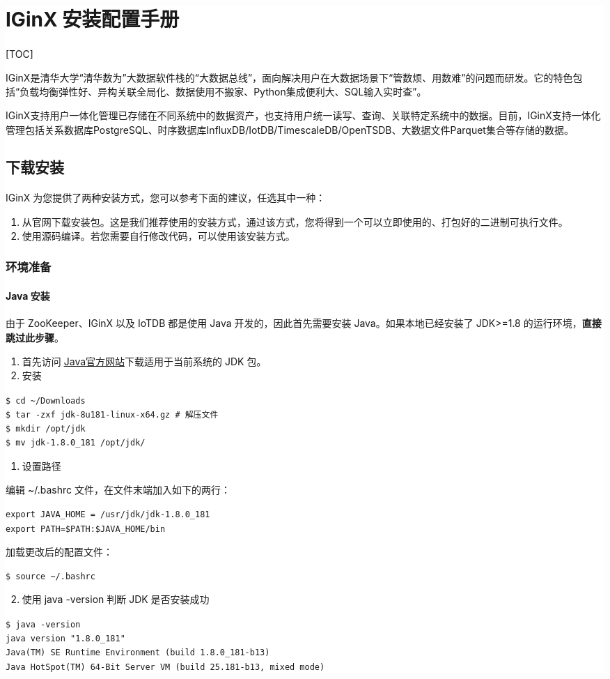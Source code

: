 # IGinX 安装配置手册

[TOC]

IGinX是清华大学“清华数为”大数据软件栈的“大数据总线”，面向解决用户在大数据场景下“管数烦、用数难”的问题而研发。它的特色包括“负载均衡弹性好、异构关联全局化、数据使用不搬家、Python集成便利大、SQL输入实时查”。

IGinX支持用户一体化管理已存储在不同系统中的数据资产，也支持用户统一读写、查询、关联特定系统中的数据。目前，IGinX支持一体化管理包括关系数据库PostgreSQL、时序数据库InfluxDB/IotDB/TimescaleDB/OpenTSDB、大数据文件Parquet集合等存储的数据。

## 下载安装

IGinX 为您提供了两种安装方式，您可以参考下面的建议，任选其中一种：

1. 从官网下载安装包。这是我们推荐使用的安装方式，通过该方式，您将得到一个可以立即使用的、打包好的二进制可执行文件。
2. 使用源码编译。若您需要自行修改代码，可以使用该安装方式。

### 环境准备

#### Java 安装

由于 ZooKeeper、IGinX 以及 IoTDB 都是使用 Java 开发的，因此首先需要安装 Java。如果本地已经安装了 JDK>=1.8 的运行环境，**直接跳过此步骤**。

1. 首先访问 [Java官方网站](https://www.oracle.com/java/technologies/javase/javase-jdk8-downloads.html)下载适用于当前系统的 JDK  包。
2. 安装

```shell
$ cd ~/Downloads
$ tar -zxf jdk-8u181-linux-x64.gz # 解压文件
$ mkdir /opt/jdk
$ mv jdk-1.8.0_181 /opt/jdk/
```

1. 设置路径

编辑 ~/.bashrc 文件，在文件末端加入如下的两行：

```shell
export JAVA_HOME = /usr/jdk/jdk-1.8.0_181
export PATH=$PATH:$JAVA_HOME/bin
```

加载更改后的配置文件：

```shell
$ source ~/.bashrc
```

2. 使用 java -version 判断 JDK 是否安装成功

```shell
$ java -version
java version "1.8.0_181"
Java(TM) SE Runtime Environment (build 1.8.0_181-b13)
Java HotSpot(TM) 64-Bit Server VM (build 25.181-b13, mixed mode)
```
